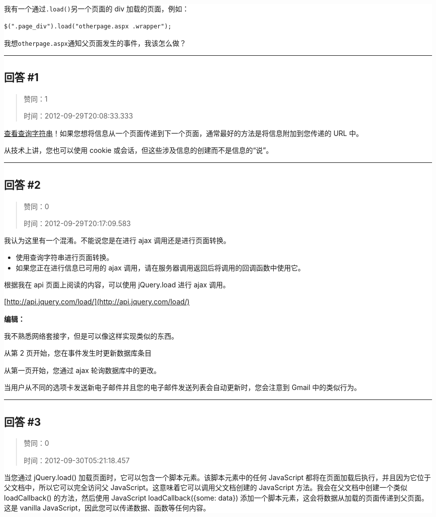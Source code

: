 我有一个通过`.load()`另一个页面的 div 加载的页面，例如：

```
$(".page_div").load("otherpage.aspx .wrapper"); 
```

我想`otherpage.aspx`通知父页面发生的事件，我该怎么做？

* * *

## 回答 #1

> 赞同：1
> 
> 时间：2012-09-29T20:08:33.333

[查看查询字符串](http://www.codeproject.com/Articles/5876/Passing-variables-between-pages-using-QueryString)！如果您想将信息从一个页面传递到下一个页面，通常最好的方法是将信息附加到您传递的 URL 中。

从技术上讲，您也可以使用 cookie 或会话，但这些涉及信息的创建而不是信息的“说”。

* * *

## 回答 #2

> 赞同：0
> 
> 时间：2012-09-29T20:17:09.583

我认为这里有一个混淆。不能说您是在进行 ajax 调用还是进行页面转换。

*   使用查询字符串进行页面转换。
*   如果您正在进行信息已可用的 ajax 调用，请在服务器调用返回后将调用的回调函数中使用它。

根据我在 api 页面上阅读的内容，可以使用 jQuery.load 进行 ajax 调用。

[http://api.jquery.com/load/](http://api.jquery.com/load/)

**编辑：**

我不熟悉网络套接字，但是可以像这样实现类似的东西。

从第 2 页开始，您在事件发生时更新数据库条目

从第一页开始，您通过 ajax 轮询数据库中的更改。

当用户从不同的选项卡发送新电子邮件并且您的电子邮件发送列表会自动更新时，您会注意到 Gmail 中的类似行为。

* * *

## 回答 #3

> 赞同：0
> 
> 时间：2012-09-30T05:21:18.457

当您通过 jQuery.load() 加载页面时，它可以包含一个脚本元素。该脚本元素中的任何 JavaScript 都将在页面加载后执行，并且因为它位于父文档中，所以它可以完全访问父 JavaScript。这意味着它可以调用父文档创建的 JavaScript 方法。我会在父文档中创建一个类似 loadCallback() 的方法，然后使用 JavaScript loadCallback({some: data}) 添加一个脚本元素，这会将数据从加载的页面传递到父页面。这是 vanilla JavaScript，因此您可以传递数据、函数等任何内容。

